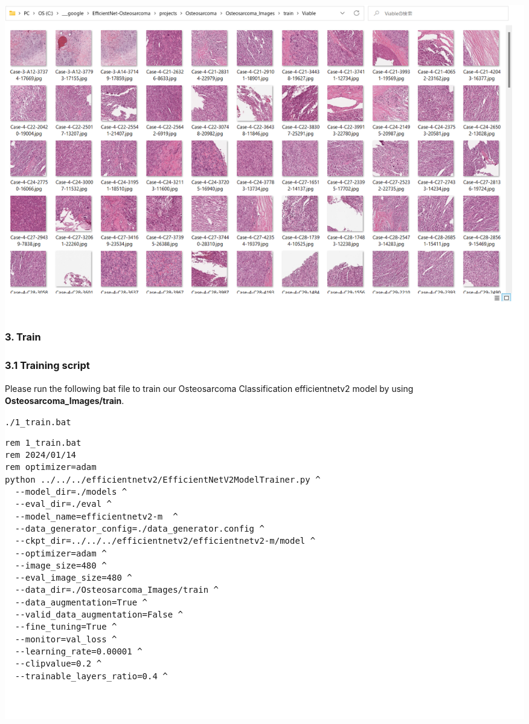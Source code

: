 <img src="./asset/Osteosarcoma_Image_train_Viable.png" width="840" height="auto">
<br>
<br>


<h3>
3. Train
</h3>
<h3>
3.1 Training script
</h3>

Please run the following bat file to train our Osteosarcoma Classification efficientnetv2 model by using
<b>Osteosarcoma_Images/train</b>.

<pre>
./1_train.bat
</pre>
<pre>
rem 1_train.bat
rem 2024/01/14
rem optimizer=adam
python ../../../efficientnetv2/EfficientNetV2ModelTrainer.py ^
  --model_dir=./models ^
  --eval_dir=./eval ^
  --model_name=efficientnetv2-m  ^
  --data_generator_config=./data_generator.config ^
  --ckpt_dir=../../../efficientnetv2/efficientnetv2-m/model ^
  --optimizer=adam ^
  --image_size=480 ^
  --eval_image_size=480 ^
  --data_dir=./Osteosarcoma_Images/train ^
  --data_augmentation=True ^
  --valid_data_augmentation=False ^
  --fine_tuning=True ^
  --monitor=val_loss ^
  --learning_rate=0.00001 ^
  --clipvalue=0.2 ^
  --trainable_layers_ratio=0.4 ^